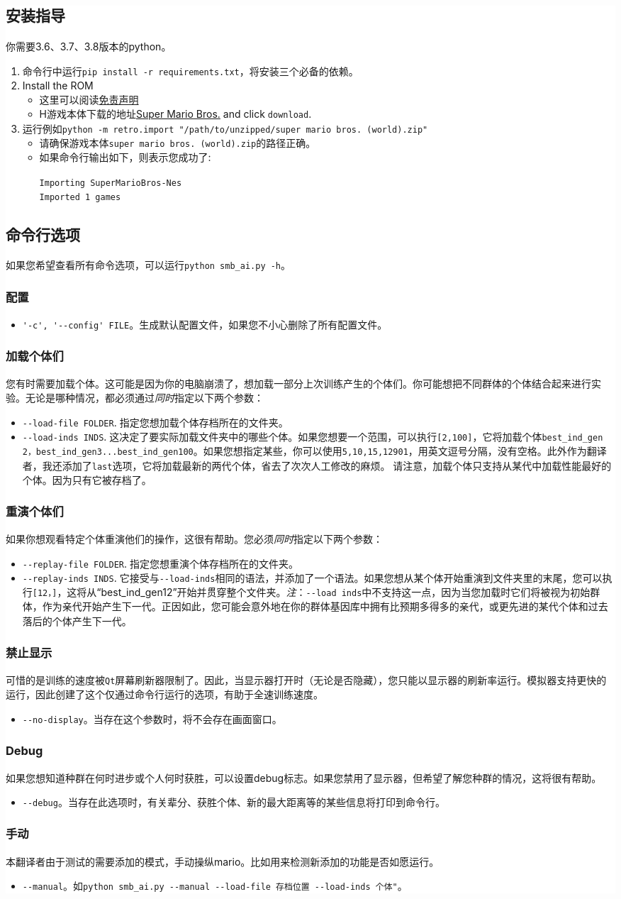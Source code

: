 ## 安装指导
你需要3.6、3.7、3.8版本的python。

1. 命令行中运行`pip install -r requirements.txt`，将安装三个必备的依赖。
2. Install the ROM
   - 这里可以阅读[免责声明](https://wowroms.com/en/disclaimer)
   - H游戏本体下载的地址[Super Mario Bros.](https://wowroms.com/en/roms/nintendo-entertainment-system/super-mario-bros./23755.html) and click `download`.
3. 运行例如`python -m retro.import "/path/to/unzipped/super mario bros. (world).zip"`
    - 请确保游戏本体`super mario bros. (world).zip`的路径正确。
    - 如果命令行输出如下，则表示您成功了:
      ```
      Importing SuperMarioBros-Nes
      Imported 1 games
      ```
## 命令行选项
如果您希望查看所有命令选项，可以运行`python smb_ai.py -h`。

### 配置
- `'-c', '--config' FILE`。生成默认配置文件，如果您不小心删除了所有配置文件。

### 加载个体们
您有时需要加载个体。这可能是因为你的电脑崩溃了，想加载一部分上次训练产生的个体们。你可能想把不同群体的个体结合起来进行实验。无论是哪种情况，都必须通过*同时*指定以下两个参数：
- `--load-file FOLDER`. 指定您想加载个体存档所在的文件夹。
- `--load-inds INDS`. 这决定了要实际加载文件夹中的哪些个体。如果您想要一个范围，可以执行`[2,100]`，它将加载个体`best_ind_gen2，best_ind_gen3...best_ind_gen100`。如果您想指定某些，你可以使用`5,10,15,12901`，用英文逗号分隔，没有空格。此外作为翻译者，我还添加了`last`选项，它将加载最新的两代个体，省去了次次人工修改的麻烦。
请注意，加载个体只支持从某代中加载性能最好的个体。因为只有它被存档了。

### 重演个体们
如果你想观看特定个体重演他们的操作，这很有帮助。您必须*同时*指定以下两个参数：
- `--replay-file FOLDER`. 指定您想重演个体存档所在的文件夹。
- `--replay-inds INDS`. 它接受与`--load-inds`相同的语法，并添加了一个语法。如果您想从某个体开始重演到文件夹里的末尾，您可以执行`[12，]`，这将从“best_ind_gen12”开始并贯穿整个文件夹。*注*：`--load inds`中不支持这一点，因为当您加载时它们将被视为初始群体，作为亲代开始产生下一代。正因如此，您可能会意外地在你的群体基因库中拥有比预期多得多的亲代，或更先进的某代个体和过去落后的个体产生下一代。

### 禁止显示
可惜的是训练的速度被`Qt`屏幕刷新器限制了。因此，当显示器打开时（无论是否隐藏），您只能以显示器的刷新率运行。模拟器支持更快的运行，因此创建了这个仅通过命令行运行的选项，有助于全速训练速度。
- `--no-display`。当存在这个参数时，将不会存在画面窗口。

### Debug
如果您想知道种群在何时进步或个人何时获胜，可以设置debug标志。如果您禁用了显示器，但希望了解您种群的情况，这将很有帮助。
- `--debug`。当存在此选项时，有关辈分、获胜个体、新的最大距离等的某些信息将打印到命令行。

### 手动
本翻译者由于测试的需要添加的模式，手动操纵mario。比如用来检测新添加的功能是否如愿运行。
- `--manual`。如`python smb_ai.py --manual --load-file 存档位置 --load-inds 个体"`。
